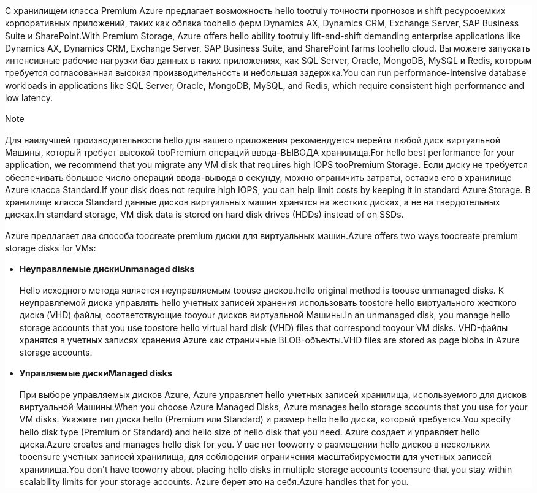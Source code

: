 <span data-ttu-id="e7c36-112">С хранилищем класса Premium Azure предлагает возможность hello tootruly точности прогнозов и shift ресурсоемких корпоративных приложений, таких как облака toohello ферм Dynamics AX, Dynamics CRM, Exchange Server, SAP Business Suite и SharePoint.</span><span class="sxs-lookup"><span data-stu-id="e7c36-112">With Premium Storage, Azure offers hello ability tootruly lift-and-shift demanding enterprise applications like Dynamics AX, Dynamics CRM, Exchange Server, SAP Business Suite, and SharePoint farms toohello cloud.</span></span> <span data-ttu-id="e7c36-113">Вы можете запускать интенсивные рабочие нагрузки баз данных в таких приложениях, как SQL Server, Oracle, MongoDB, MySQL и Redis, которым требуется согласованная высокая производительность и небольшая задержка.</span><span class="sxs-lookup"><span data-stu-id="e7c36-113">You can run performance-intensive database workloads in applications like SQL Server, Oracle, MongoDB, MySQL, and Redis, which require consistent high performance and low latency.</span></span>

> [!NOTE]
> <span data-ttu-id="e7c36-114">Для наилучшей производительности hello для вашего приложения рекомендуется перейти любой диск виртуальной Машины, который требует высокой tooPremium операций ввода-ВЫВОДА хранилища.</span><span class="sxs-lookup"><span data-stu-id="e7c36-114">For hello best performance for your application, we recommend that you migrate any VM disk that requires high IOPS tooPremium Storage.</span></span> <span data-ttu-id="e7c36-115">Если диску не требуется обеспечивать большое число операций ввода-вывода в секунду, можно ограничить затраты, оставив его в хранилище Azure класса Standard.</span><span class="sxs-lookup"><span data-stu-id="e7c36-115">If your disk does not require high IOPS, you can help limit costs by keeping it in standard Azure Storage.</span></span> <span data-ttu-id="e7c36-116">В хранилище класса Standard данные дисков виртуальных машин хранятся на жестких дисках, а не на твердотельных дисках.</span><span class="sxs-lookup"><span data-stu-id="e7c36-116">In standard storage, VM disk data is stored on hard disk drives (HDDs) instead of on SSDs.</span></span>
> 

<span data-ttu-id="e7c36-117">Azure предлагает два способа toocreate premium диски для виртуальных машин.</span><span class="sxs-lookup"><span data-stu-id="e7c36-117">Azure offers two ways toocreate premium storage disks for VMs:</span></span>

* <span data-ttu-id="e7c36-118">**Неуправляемые диски**</span><span class="sxs-lookup"><span data-stu-id="e7c36-118">**Unmanaged disks**</span></span>

    <span data-ttu-id="e7c36-119">Hello исходного метода является неуправляемым toouse дисков.</span><span class="sxs-lookup"><span data-stu-id="e7c36-119">hello original method is toouse unmanaged disks.</span></span> <span data-ttu-id="e7c36-120">К неуправляемой диска управлять hello учетных записей хранения использовать toostore hello виртуального жесткого диска (VHD) файлы, соответствующие tooyour дисков виртуальной Машины.</span><span class="sxs-lookup"><span data-stu-id="e7c36-120">In an unmanaged disk, you manage hello storage accounts that you use toostore hello virtual hard disk (VHD) files that correspond tooyour VM disks.</span></span> <span data-ttu-id="e7c36-121">VHD-файлы хранятся в учетных записях хранения Azure как страничные BLOB-объекты.</span><span class="sxs-lookup"><span data-stu-id="e7c36-121">VHD files are stored as page blobs in Azure storage accounts.</span></span> 

* <span data-ttu-id="e7c36-122">**Управляемые диски**</span><span class="sxs-lookup"><span data-stu-id="e7c36-122">**Managed disks**</span></span>

    <span data-ttu-id="e7c36-123">При выборе [управляемых дисков Azure](storage-managed-disks-overview.md), Azure управляет hello учетных записей хранилища, используемого для дисков виртуальной Машины.</span><span class="sxs-lookup"><span data-stu-id="e7c36-123">When you choose [Azure Managed Disks](storage-managed-disks-overview.md), Azure manages hello storage accounts that you use for your VM disks.</span></span> <span data-ttu-id="e7c36-124">Укажите тип диска hello (Premium или Standard) и размер hello hello диска, который требуется.</span><span class="sxs-lookup"><span data-stu-id="e7c36-124">You specify hello disk type (Premium or Standard) and hello size of hello disk that you need.</span></span> <span data-ttu-id="e7c36-125">Azure создает и управляет hello диска.</span><span class="sxs-lookup"><span data-stu-id="e7c36-125">Azure creates and manages hello disk for you.</span></span> <span data-ttu-id="e7c36-126">У вас нет tooworry о размещении hello дисков в нескольких tooensure учетных записей хранилища, для соблюдения ограничения масштабируемости для учетных записей хранилища.</span><span class="sxs-lookup"><span data-stu-id="e7c36-126">You don't have tooworry about placing hello disks in multiple storage accounts tooensure that you stay within scalability limits for your storage accounts.</span></span> <span data-ttu-id="e7c36-127">Azure берет это на себя.</span><span class="sxs-lookup"><span data-stu-id="e7c36-127">Azure handles that for you.</span></span>
